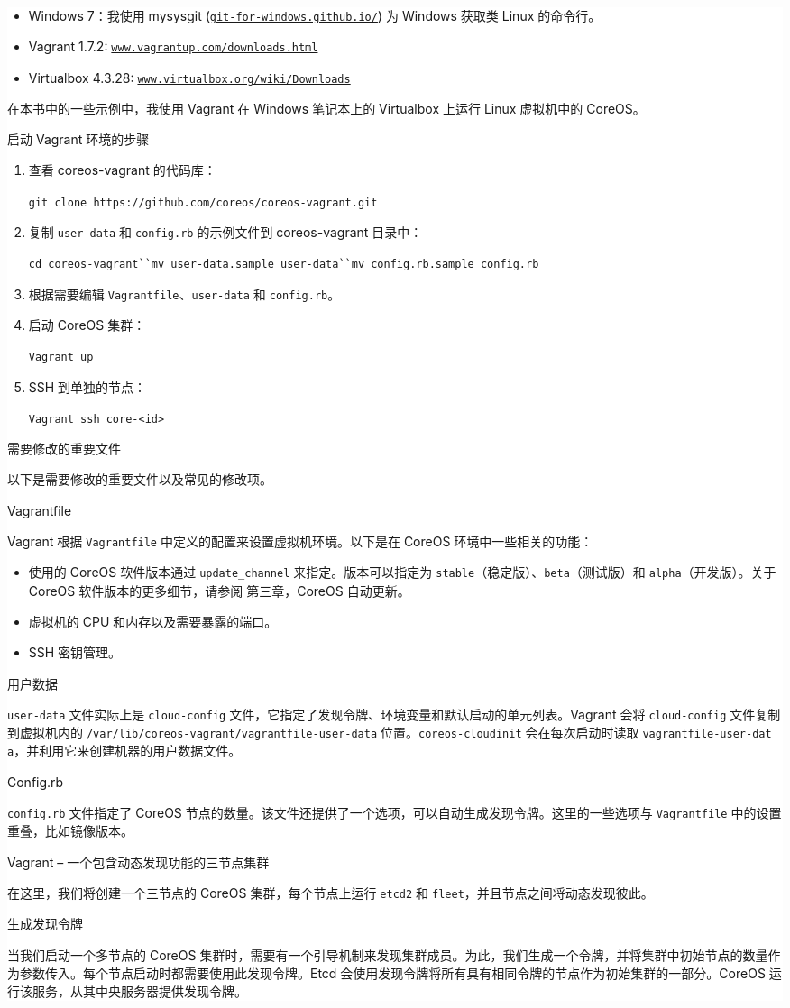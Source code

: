 +   Windows 7：我使用 mysysgit ([`git-for-windows.github.io/`](https://git-for-windows.github.io/)) 为 Windows 获取类 Linux 的命令行。

+   Vagrant 1.7.2: [`www.vagrantup.com/downloads.html`](https://www.vagrantup.com/downloads.html)

+   Virtualbox 4.3.28: [`www.virtualbox.org/wiki/Downloads`](https://www.virtualbox.org/wiki/Downloads)

在本书中的一些示例中，我使用 Vagrant 在 Windows 笔记本上的 Virtualbox 上运行 Linux 虚拟机中的 CoreOS。

启动 Vagrant 环境的步骤

1.  查看 coreos-vagrant 的代码库：

    `git clone https://github.com/coreos/coreos-vagrant.git`

1.  复制 `user-data` 和 `config.rb` 的示例文件到 coreos-vagrant 目录中：

    `cd coreos-vagrant``mv user-data.sample user-data``mv config.rb.sample config.rb`

1.  根据需要编辑 `Vagrantfile`、`user-data` 和 `config.rb`。

1.  启动 CoreOS 集群：

    `Vagrant up`

1.  SSH 到单独的节点：

    `Vagrant ssh core-<id>`

需要修改的重要文件

以下是需要修改的重要文件以及常见的修改项。

Vagrantfile

Vagrant 根据 `Vagrantfile` 中定义的配置来设置虚拟机环境。以下是在 CoreOS 环境中一些相关的功能：

+   使用的 CoreOS 软件版本通过 `update_channel` 来指定。版本可以指定为 `stable`（稳定版）、`beta`（测试版）和 `alpha`（开发版）。关于 CoreOS 软件版本的更多细节，请参阅 第三章，CoreOS 自动更新。

+   虚拟机的 CPU 和内存以及需要暴露的端口。

+   SSH 密钥管理。

用户数据

`user-data` 文件实际上是 `cloud-config` 文件，它指定了发现令牌、环境变量和默认启动的单元列表。Vagrant 会将 `cloud-config` 文件复制到虚拟机内的 `/var/lib/coreos-vagrant/vagrantfile-user-data` 位置。`coreos-cloudinit` 会在每次启动时读取 `vagrantfile-user-data`，并利用它来创建机器的用户数据文件。

Config.rb

`config.rb` 文件指定了 CoreOS 节点的数量。该文件还提供了一个选项，可以自动生成发现令牌。这里的一些选项与 `Vagrantfile` 中的设置重叠，比如镜像版本。

Vagrant – 一个包含动态发现功能的三节点集群

在这里，我们将创建一个三节点的 CoreOS 集群，每个节点上运行 `etcd2` 和 `fleet`，并且节点之间将动态发现彼此。

生成发现令牌

当我们启动一个多节点的 CoreOS 集群时，需要有一个引导机制来发现集群成员。为此，我们生成一个令牌，并将集群中初始节点的数量作为参数传入。每个节点启动时都需要使用此发现令牌。Etcd 会使用发现令牌将所有具有相同令牌的节点作为初始集群的一部分。CoreOS 运行该服务，从其中央服务器提供发现令牌。
